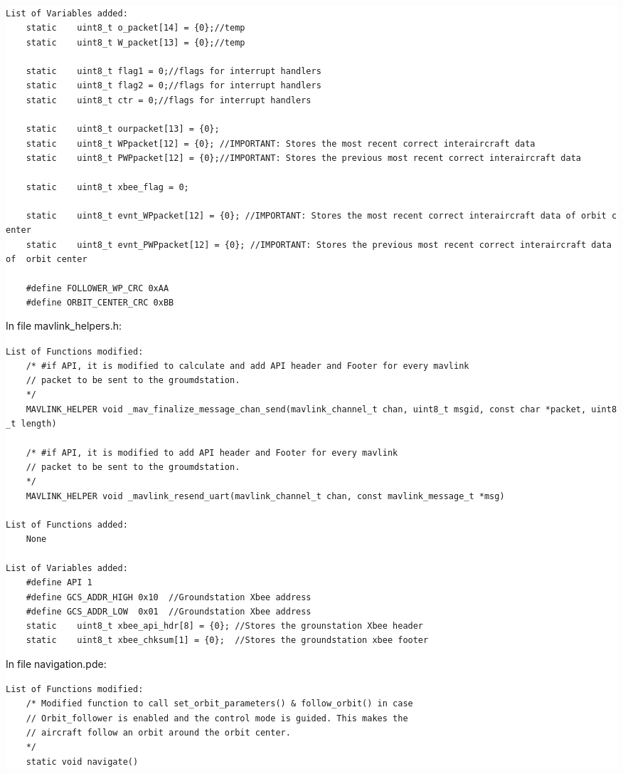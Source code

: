 
	List of Variables added:
		static    uint8_t o_packet[14] = {0};//temp
		static    uint8_t W_packet[13] = {0};//temp

		static    uint8_t flag1 = 0;//flags for interrupt handlers
		static    uint8_t flag2 = 0;//flags for interrupt handlers
		static    uint8_t ctr = 0;//flags for interrupt handlers

		static    uint8_t ourpacket[13] = {0};
		static    uint8_t WPpacket[12] = {0}; //IMPORTANT: Stores the most recent correct interaircraft data
		static    uint8_t PWPpacket[12] = {0};//IMPORTANT: Stores the previous most recent correct interaircraft data

		static    uint8_t xbee_flag = 0;

		static    uint8_t evnt_WPpacket[12] = {0}; //IMPORTANT: Stores the most recent correct interaircraft data of orbit center
		static    uint8_t evnt_PWPpacket[12] = {0}; //IMPORTANT: Stores the previous most recent correct interaircraft data of  orbit center	

		#define FOLLOWER_WP_CRC 0xAA
		#define ORBIT_CENTER_CRC 0xBB


In file mavlink_helpers.h:

	List of Functions modified:
		/* #if API, it is modified to calculate and add API header and Footer for every mavlink 
		// packet to be sent to the groumdstation.
		*/
		MAVLINK_HELPER void _mav_finalize_message_chan_send(mavlink_channel_t chan, uint8_t msgid, const char *packet, uint8_t length)

		/* #if API, it is modified to add API header and Footer for every mavlink 
		// packet to be sent to the groumdstation.
		*/	
		MAVLINK_HELPER void _mavlink_resend_uart(mavlink_channel_t chan, const mavlink_message_t *msg)

	List of Functions added:
		None

	List of Variables added:
		#define API 1
		#define GCS_ADDR_HIGH 0x10  //Groundstation Xbee address
		#define GCS_ADDR_LOW  0x01  //Groundstation Xbee address
		static    uint8_t xbee_api_hdr[8] = {0}; //Stores the grounstation Xbee header
		static    uint8_t xbee_chksum[1] = {0};  //Stores the groundstation xbee footer

In file navigation.pde:

	List of Functions modified:
		/* Modified function to call set_orbit_parameters() & follow_orbit() in case 
		// Orbit_follower is enabled and the control mode is guided. This makes the 
		// aircraft follow an orbit around the orbit center.		
		*/		
		static void navigate()


[1]: http://code.google.com/p/ardupilot-mega/downloads/list
[2]: https://groups.google.com/forum/?fromgroups#!forum/drones-discuss